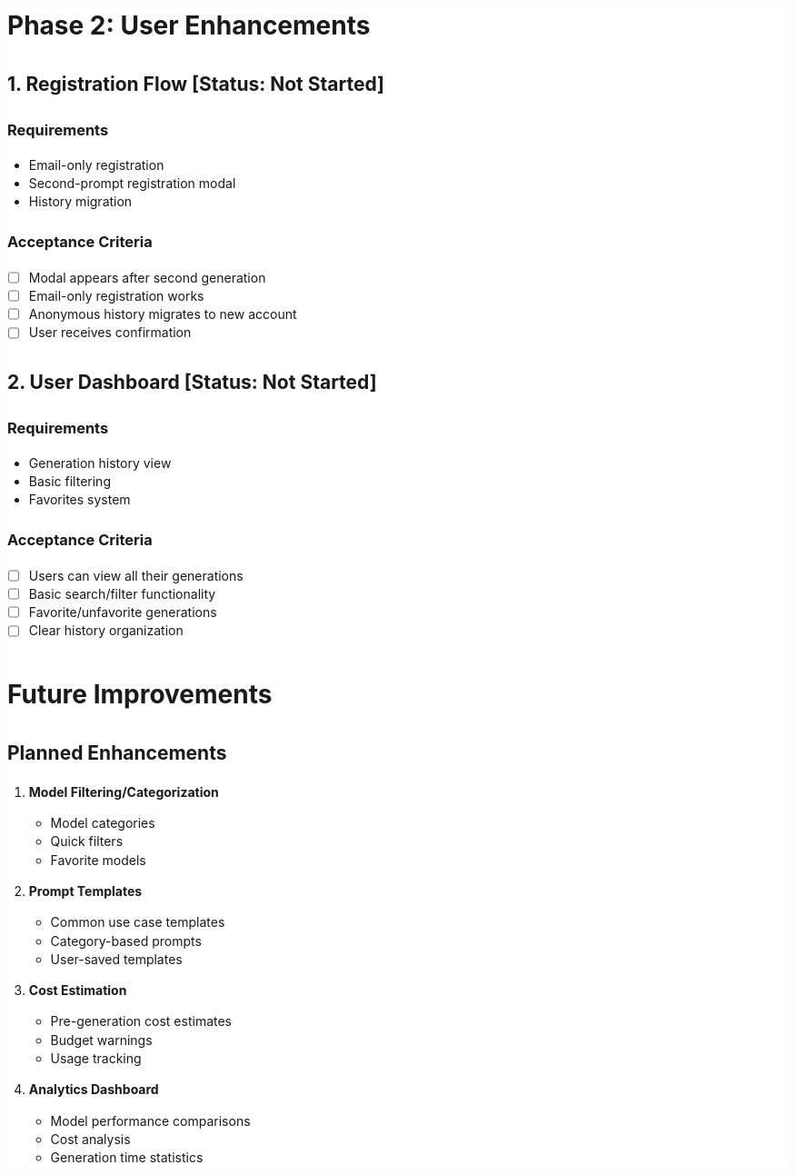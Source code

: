# Phase 2: User Enhancements

## 1. Registration Flow [Status: Not Started]
### Requirements
- Email-only registration
- Second-prompt registration modal
- History migration

### Acceptance Criteria
- [ ] Modal appears after second generation
- [ ] Email-only registration works
- [ ] Anonymous history migrates to new account
- [ ] User receives confirmation

## 2. User Dashboard [Status: Not Started]
### Requirements
- Generation history view
- Basic filtering
- Favorites system

### Acceptance Criteria
- [ ] Users can view all their generations
- [ ] Basic search/filter functionality
- [ ] Favorite/unfavorite generations
- [ ] Clear history organization

# Future Improvements

## Planned Enhancements
1. **Model Filtering/Categorization**
   - Model categories
   - Quick filters
   - Favorite models

2. **Prompt Templates**
   - Common use case templates
   - Category-based prompts
   - User-saved templates

3. **Cost Estimation**
   - Pre-generation cost estimates
   - Budget warnings
   - Usage tracking

4. **Analytics Dashboard**
   - Model performance comparisons
   - Cost analysis
   - Generation time statistics
